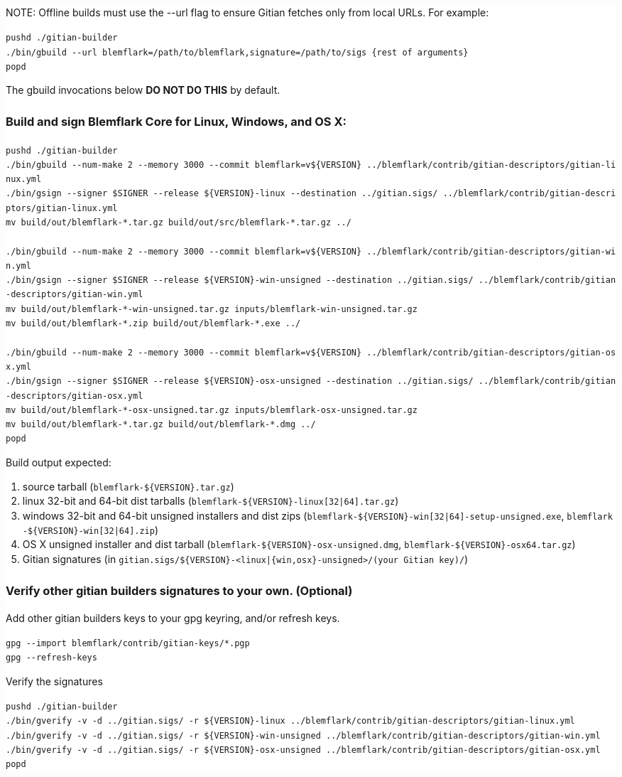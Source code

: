 NOTE: Offline builds must use the --url flag to ensure Gitian fetches only from local URLs. For example:

    pushd ./gitian-builder
    ./bin/gbuild --url blemflark=/path/to/blemflark,signature=/path/to/sigs {rest of arguments}
    popd

The gbuild invocations below <b>DO NOT DO THIS</b> by default.

### Build and sign Blemflark Core for Linux, Windows, and OS X:

    pushd ./gitian-builder
    ./bin/gbuild --num-make 2 --memory 3000 --commit blemflark=v${VERSION} ../blemflark/contrib/gitian-descriptors/gitian-linux.yml
    ./bin/gsign --signer $SIGNER --release ${VERSION}-linux --destination ../gitian.sigs/ ../blemflark/contrib/gitian-descriptors/gitian-linux.yml
    mv build/out/blemflark-*.tar.gz build/out/src/blemflark-*.tar.gz ../

    ./bin/gbuild --num-make 2 --memory 3000 --commit blemflark=v${VERSION} ../blemflark/contrib/gitian-descriptors/gitian-win.yml
    ./bin/gsign --signer $SIGNER --release ${VERSION}-win-unsigned --destination ../gitian.sigs/ ../blemflark/contrib/gitian-descriptors/gitian-win.yml
    mv build/out/blemflark-*-win-unsigned.tar.gz inputs/blemflark-win-unsigned.tar.gz
    mv build/out/blemflark-*.zip build/out/blemflark-*.exe ../

    ./bin/gbuild --num-make 2 --memory 3000 --commit blemflark=v${VERSION} ../blemflark/contrib/gitian-descriptors/gitian-osx.yml
    ./bin/gsign --signer $SIGNER --release ${VERSION}-osx-unsigned --destination ../gitian.sigs/ ../blemflark/contrib/gitian-descriptors/gitian-osx.yml
    mv build/out/blemflark-*-osx-unsigned.tar.gz inputs/blemflark-osx-unsigned.tar.gz
    mv build/out/blemflark-*.tar.gz build/out/blemflark-*.dmg ../
    popd

Build output expected:

  1. source tarball (`blemflark-${VERSION}.tar.gz`)
  2. linux 32-bit and 64-bit dist tarballs (`blemflark-${VERSION}-linux[32|64].tar.gz`)
  3. windows 32-bit and 64-bit unsigned installers and dist zips (`blemflark-${VERSION}-win[32|64]-setup-unsigned.exe`, `blemflark-${VERSION}-win[32|64].zip`)
  4. OS X unsigned installer and dist tarball (`blemflark-${VERSION}-osx-unsigned.dmg`, `blemflark-${VERSION}-osx64.tar.gz`)
  5. Gitian signatures (in `gitian.sigs/${VERSION}-<linux|{win,osx}-unsigned>/(your Gitian key)/`)

### Verify other gitian builders signatures to your own. (Optional)

Add other gitian builders keys to your gpg keyring, and/or refresh keys.

    gpg --import blemflark/contrib/gitian-keys/*.pgp
    gpg --refresh-keys

Verify the signatures

    pushd ./gitian-builder
    ./bin/gverify -v -d ../gitian.sigs/ -r ${VERSION}-linux ../blemflark/contrib/gitian-descriptors/gitian-linux.yml
    ./bin/gverify -v -d ../gitian.sigs/ -r ${VERSION}-win-unsigned ../blemflark/contrib/gitian-descriptors/gitian-win.yml
    ./bin/gverify -v -d ../gitian.sigs/ -r ${VERSION}-osx-unsigned ../blemflark/contrib/gitian-descriptors/gitian-osx.yml
    popd
